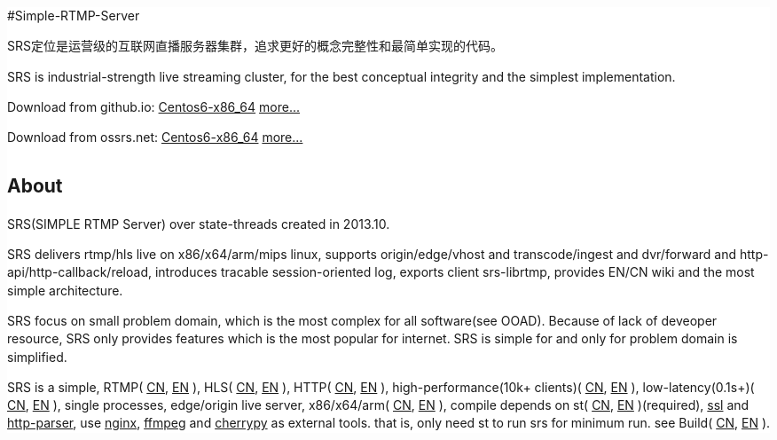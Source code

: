 #Simple-RTMP-Server

SRS定位是运营级的互联网直播服务器集群，追求更好的概念完整性和最简单实现的代码。

SRS is industrial-strength live streaming cluster, 
for the best conceptual integrity and the simplest implementation.

Download from github.io: 
[Centos6-x86_64](http://winlinvip.github.io/srs.release/releases/files/SRS-CentOS6-x86_64-1.0.21.zip) 
[more...](http://winlinvip.github.io/srs.release/releases/)

Download from ossrs.net: 
[Centos6-x86_64](http://www.ossrs.net/srs.release/releases/files/SRS-CentOS6-x86_64-1.0.21.zip) 
[more...](http://www.ossrs.net/srs.release/releases/)

## About

SRS(SIMPLE RTMP Server) over state-threads created in 2013.10.

SRS delivers rtmp/hls live on x86/x64/arm/mips linux, 
supports origin/edge/vhost and transcode/ingest and dvr/forward 
and http-api/http-callback/reload, introduces tracable 
session-oriented log, exports client srs-librtmp, 
provides EN/CN wiki and the most simple architecture.

SRS focus on small problem domain, which is the most complex for all software(see OOAD). 
Because of lack of deveoper resource, SRS only provides features which is the most popular 
for internet. SRS is simple for and only for problem domain is simplified.

SRS is a simple, RTMP(
[CN](https://github.com/winlinvip/simple-rtmp-server/wiki/v1_CN_DeliveryRTMP), 
[EN](https://github.com/winlinvip/simple-rtmp-server/wiki/v1_EN_DeliveryRTMP)
),
HLS(
[CN](https://github.com/winlinvip/simple-rtmp-server/wiki/v1_CN_DeliveryHLS), 
[EN](https://github.com/winlinvip/simple-rtmp-server/wiki/v1_EN_DeliveryHLS)
), 
HTTP(
[CN](https://github.com/winlinvip/simple-rtmp-server/wiki/v2_CN_DeliveryHttpFlvStream),
[EN](https://github.com/winlinvip/simple-rtmp-server/wiki/v2_CN_DeliveryHttpFlvStream)
),
high-performance(10k+ clients)(
[CN](https://github.com/winlinvip/simple-rtmp-server/wiki/v1_CN_Performance), 
[EN](https://github.com/winlinvip/simple-rtmp-server/wiki/v1_EN_Performance)
),
low-latency(0.1s+)(
[CN](https://github.com/winlinvip/simple-rtmp-server/wiki/v2_CN_LowLatency),
[EN](https://github.com/winlinvip/simple-rtmp-server/wiki/v2_EN_LowLatency)
),
single processes, edge/origin live server, 
x86/x64/arm(
[CN](https://github.com/winlinvip/simple-rtmp-server/wiki/v1_CN_SrsLinuxArm), 
[EN](https://github.com/winlinvip/simple-rtmp-server/wiki/v1_EN_SrsLinuxArm)
),
compile depends on st(
[CN](https://github.com/winlinvip/simple-rtmp-server/wiki/v1_CN_Architecture), 
[EN](https://github.com/winlinvip/simple-rtmp-server/wiki/v1_EN_Architecture)
)(required),
[ssl](http://www.openssl.org/) and [http-parser](https://github.com/joyent/http-parser), 
use [nginx](http://nginx.org/), [ffmpeg](http://ffmpeg.org/) and 
[cherrypy](http://www.cherrypy.org/) as external tools. that is, only need st to run srs for 
minimum run. see Build(
[CN](https://github.com/winlinvip/simple-rtmp-server/wiki/v1_CN_Build), 
[EN](https://github.com/winlinvip/simple-rtmp-server/wiki/v1_EN_Build)
).
